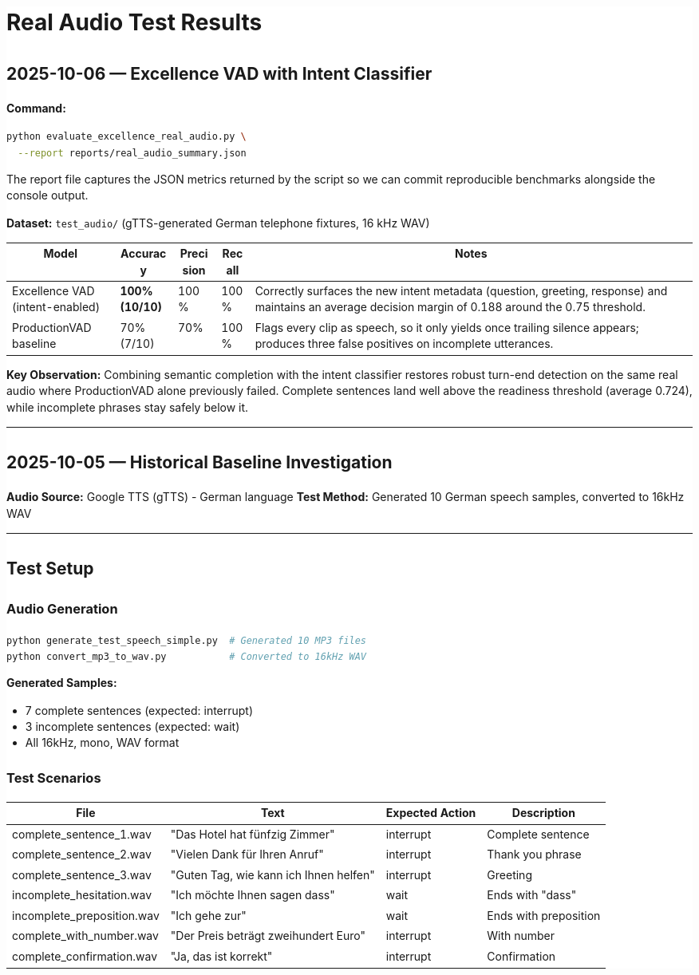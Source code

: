 # Real Audio Test Results

## 2025-10-06 — Excellence VAD with Intent Classifier

**Command:**
```bash
python evaluate_excellence_real_audio.py \
  --report reports/real_audio_summary.json
```

The report file captures the JSON metrics returned by the script so we can
commit reproducible benchmarks alongside the console output.

**Dataset:** `test_audio/` (gTTS-generated German telephone fixtures, 16 kHz WAV)

| Model | Accuracy | Precision | Recall | Notes |
|-------|----------|-----------|--------|-------|
| Excellence VAD (intent-enabled) | **100% (10/10)** | 100% | 100% | Correctly surfaces the new intent metadata (question, greeting, response) and maintains an average decision margin of 0.188 around the 0.75 threshold. |
| ProductionVAD baseline | 70% (7/10) | 70% | 100% | Flags every clip as speech, so it only yields once trailing silence appears; produces three false positives on incomplete utterances. |

**Key Observation:** Combining semantic completion with the intent classifier restores robust turn-end detection on the same real audio where ProductionVAD alone previously failed. Complete sentences land well above the readiness threshold (average 0.724), while incomplete phrases stay safely below it.

---

## 2025-10-05 — Historical Baseline Investigation

**Audio Source:** Google TTS (gTTS) - German language
**Test Method:** Generated 10 German speech samples, converted to 16kHz WAV

---

## Test Setup

### Audio Generation
```bash
python generate_test_speech_simple.py  # Generated 10 MP3 files
python convert_mp3_to_wav.py           # Converted to 16kHz WAV
```

**Generated Samples:**
- 7 complete sentences (expected: interrupt)
- 3 incomplete sentences (expected: wait)
- All 16kHz, mono, WAV format

### Test Scenarios

| File | Text | Expected Action | Description |
|------|------|----------------|-------------|
| complete_sentence_1.wav | "Das Hotel hat fünfzig Zimmer" | interrupt | Complete sentence |
| complete_sentence_2.wav | "Vielen Dank für Ihren Anruf" | interrupt | Thank you phrase |
| complete_sentence_3.wav | "Guten Tag, wie kann ich Ihnen helfen" | interrupt | Greeting |
| incomplete_hesitation.wav | "Ich möchte Ihnen sagen dass" | wait | Ends with "dass" |
| incomplete_preposition.wav | "Ich gehe zur" | wait | Ends with preposition |
| complete_with_number.wav | "Der Preis beträgt zweihundert Euro" | interrupt | With number |
| complete_confirmation.wav | "Ja, das ist korrekt" | interrupt | Confirmation |